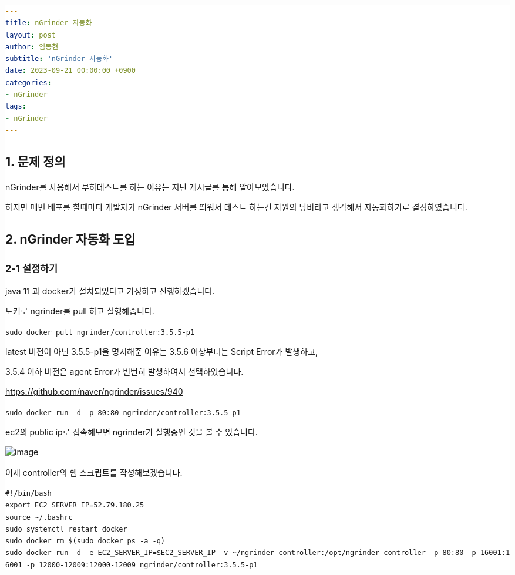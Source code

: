 ```yaml
---
title: nGrinder 자동화
layout: post
author: 임동현
subtitle: 'nGrinder 자동화'
date: 2023-09-21 00:00:00 +0900
categories:
- nGrinder
tags:
- nGrinder
---
```


## 1. 문제 정의

nGrinder를 사용해서 부하테스트를 하는 이유는 지난 게시글를 통해 알아보았습니다.

하지만 매번 배포를 할때마다 개발자가 nGrinder 서버를 띄워서 테스트 하는건 자원의 낭비라고 생각해서 자동화하기로 결정하였습니다.

## 2. nGrinder 자동화 도입

### 2-1 설정하기

java 11 과 docker가 설치되었다고 가정하고 진행하겠습니다.

도커로 ngrinder를 pull 하고 실행해줍니다.

```
sudo docker pull ngrinder/controller:3.5.5-p1
```

latest 버전이 아닌 3.5.5-p1을 명시해준 이유는 3.5.6 이상부터는 Script Error가 발생하고,

3.5.4 이하 버전은 agent Error가 빈번히 발생하여서 선택하였습니다.

https://github.com/naver/ngrinder/issues/940

```
sudo docker run -d -p 80:80 ngrinder/controller:3.5.5-p1
```

ec2의 public ip로 접속해보면 ngrinder가 실행중인 것을 볼 수 있습니다.

![image](https://user-images.githubusercontent.com/115435784/269597182-24acbe9c-8b03-4dfc-a607-b3f1e1539204.png)

이제 controller의 쉡 스크립트를 작성해보겠습니다.

```
#!/bin/bash
export EC2_SERVER_IP=52.79.180.25
source ~/.bashrc
sudo systemctl restart docker
sudo docker rm $(sudo docker ps -a -q)
sudo docker run -d -e EC2_SERVER_IP=$EC2_SERVER_IP -v ~/ngrinder-controller:/opt/ngrinder-controller -p 80:80 -p 16001:16001 -p 12000-12009:12000-12009 ngrinder/controller:3.5.5-p1
```
